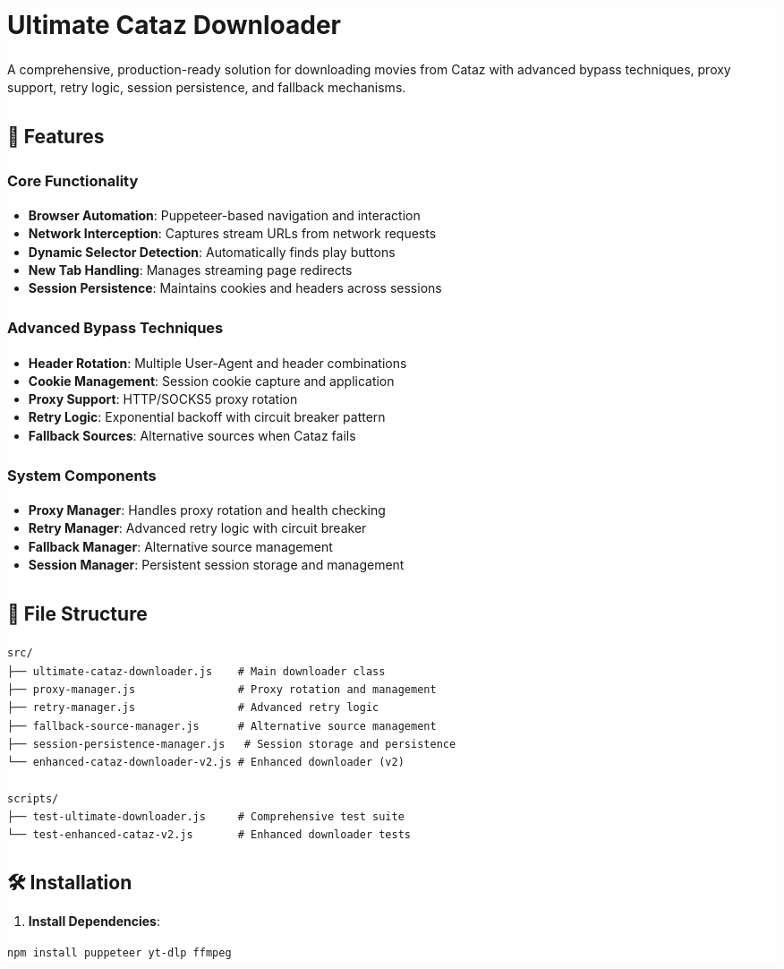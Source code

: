 # Ultimate Cataz Downloader

A comprehensive, production-ready solution for downloading movies from Cataz with advanced bypass techniques, proxy support, retry logic, session persistence, and fallback mechanisms.

## 🚀 Features

### Core Functionality
- **Browser Automation**: Puppeteer-based navigation and interaction
- **Network Interception**: Captures stream URLs from network requests
- **Dynamic Selector Detection**: Automatically finds play buttons
- **New Tab Handling**: Manages streaming page redirects
- **Session Persistence**: Maintains cookies and headers across sessions

### Advanced Bypass Techniques
- **Header Rotation**: Multiple User-Agent and header combinations
- **Cookie Management**: Session cookie capture and application
- **Proxy Support**: HTTP/SOCKS5 proxy rotation
- **Retry Logic**: Exponential backoff with circuit breaker pattern
- **Fallback Sources**: Alternative sources when Cataz fails

### System Components
- **Proxy Manager**: Handles proxy rotation and health checking
- **Retry Manager**: Advanced retry logic with circuit breaker
- **Fallback Manager**: Alternative source management
- **Session Manager**: Persistent session storage and management

## 📁 File Structure

```
src/
├── ultimate-cataz-downloader.js    # Main downloader class
├── proxy-manager.js                # Proxy rotation and management
├── retry-manager.js                # Advanced retry logic
├── fallback-source-manager.js      # Alternative source management
├── session-persistence-manager.js   # Session storage and persistence
└── enhanced-cataz-downloader-v2.js # Enhanced downloader (v2)

scripts/
├── test-ultimate-downloader.js     # Comprehensive test suite
└── test-enhanced-cataz-v2.js       # Enhanced downloader tests
```

## 🛠 Installation

1. **Install Dependencies**:
```bash
npm install puppeteer yt-dlp ffmpeg
```
